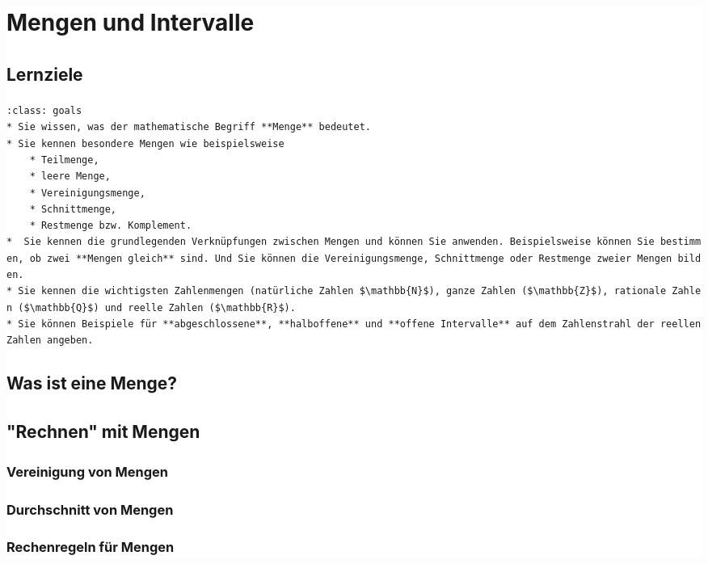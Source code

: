 # Mengen und Intervalle

## Lernziele

```{admonition} Lernziele  Mengen
:class: goals
* Sie wissen, was der mathematische Begriff **Menge** bedeutet.
* Sie kennen besondere Mengen wie beispielsweise
    * Teilmenge,
	* leere Menge,
	* Vereinigungsmenge,
	* Schnittmenge,
	* Restmenge bzw. Komplement.
*  Sie kennen die grundlegenden Verknüpfungen zwischen Mengen und können Sie anwenden. Beispielsweise können Sie bestimmen, ob zwei **Mengen gleich** sind. Und Sie können die Vereinigungsmenge, Schnittmenge oder Restmenge zweier Mengen bilden.
* Sie kennen die wichtigsten Zahlenmengen (natürliche Zahlen $\mathbb{N}$), ganze Zahlen ($\mathbb{Z}$), rationale Zahlen ($\mathbb{Q}$) und reelle Zahlen ($\mathbb{R}$). 
* Sie können Beispiele für **abgeschlossene**, **halboffene** und **offene Intervalle** auf dem Zahlenstrahl der reellen Zahlen angeben.
```

## Was ist eine Menge?

<iframe width="560" height="315" src="https://www.youtube.com/embed/EUmLR3MM8Sg" title="YouTube video player" frameborder="0" allow="accelerometer; autoplay; clipboard-write; encrypted-media; gyroscope; picture-in-picture" allowfullscreen></iframe>

<iframe width="560" height="315" src="https://www.youtube.com/embed/BT1_U1pGguA" title="YouTube video player" frameborder="0" allow="accelerometer; autoplay; clipboard-write; encrypted-media; gyroscope; picture-in-picture" allowfullscreen></iframe>

## "Rechnen" mit Mengen

### Vereinigung von Mengen

<iframe width="560" height="315" src="https://www.youtube.com/embed/rodKBh2Fpds" title="YouTube video player" frameborder="0" allow="accelerometer; autoplay; clipboard-write; encrypted-media; gyroscope; picture-in-picture" allowfullscreen></iframe>

### Durchschnitt von Mengen

<iframe width="560" height="315" src="https://www.youtube.com/embed/747oVDmyBG0" title="YouTube video player" frameborder="0" allow="accelerometer; autoplay; clipboard-write; encrypted-media; gyroscope; picture-in-picture" allowfullscreen></iframe>

### Rechenregeln für Mengen

<iframe width="560" height="315" src="https://www.youtube.com/embed/nC1aP8Z19K4" title="YouTube video player" frameborder="0" allow="accelerometer; autoplay; clipboard-write; encrypted-media; gyroscope; picture-in-picture" allowfullscreen></iframe>
